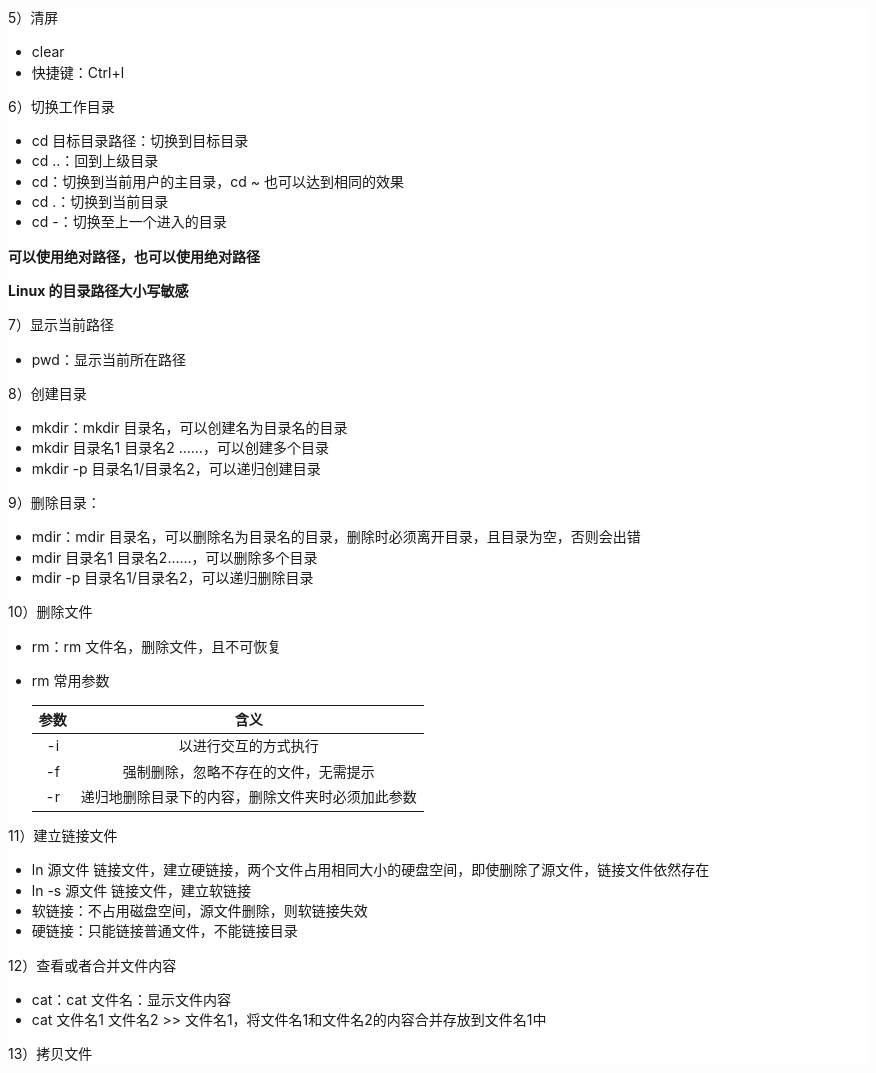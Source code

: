 5）清屏

* clear
* 快捷键：Ctrl+l

6）切换工作目录

* cd 目标目录路径：切换到目标目录
* cd ..：回到上级目录
* cd：切换到当前用户的主目录，cd ~ 也可以达到相同的效果
* cd .：切换到当前目录
* cd -：切换至上一个进入的目录

**可以使用绝对路径，也可以使用绝对路径** 

**Linux 的目录路径大小写敏感** 

7）显示当前路径

* pwd：显示当前所在路径

8）创建目录

* mkdir：mkdir 目录名，可以创建名为目录名的目录
* mkdir 目录名1 目录名2 ……，可以创建多个目录
* mkdir -p 目录名1/目录名2，可以递归创建目录

9）删除目录：

* mdir：mdir 目录名，可以删除名为目录名的目录，删除时必须离开目录，且目录为空，否则会出错
* mdir 目录名1 目录名2……，可以删除多个目录
* mdir -p 目录名1/目录名2，可以递归删除目录

10）删除文件

* rm：rm 文件名，删除文件，且不可恢复

* rm 常用参数

    | 参数 |                       含义                       |
    | :--: | :----------------------------------------------: |
    |  -i  |               以进行交互的方式执行               |
    |  -f  |       强制删除，忽略不存在的文件，无需提示       |
    |  -r  | 递归地删除目录下的内容，删除文件夹时必须加此参数 |

11）建立链接文件

* ln 源文件 链接文件，建立硬链接，两个文件占用相同大小的硬盘空间，即使删除了源文件，链接文件依然存在
* ln -s 源文件 链接文件，建立软链接
* 软链接：不占用磁盘空间，源文件删除，则软链接失效
* 硬链接：只能链接普通文件，不能链接目录

12）查看或者合并文件内容

* cat：cat 文件名：显示文件内容
* cat 文件名1 文件名2 >> 文件名1，将文件名1和文件名2的内容合并存放到文件名1中

13）拷贝文件
